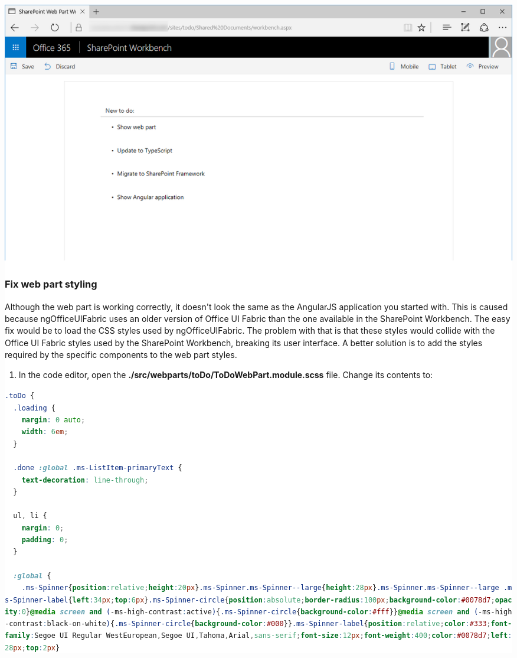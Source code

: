   ![Migrated AngularJS application incorrectly styled](../../../images/ng-migration-old-office-ui-fabric.png)

### Fix web part styling

Although the web part is working correctly, it doesn't look the same as the AngularJS application you started with. This is caused because ngOfficeUIFabric uses an older version of Office UI Fabric than the one available in the SharePoint Workbench. The easy fix would be to load the CSS styles used by ngOfficeUIFabric. The problem with that is that these styles would collide with the Office UI Fabric styles used by the SharePoint Workbench, breaking its user interface. A better solution is to add the styles required by the specific components to the web part styles.

1. In the code editor, open the **./src/webparts/toDo/ToDoWebPart.module.scss** file. Change its contents to:

  ```scss
  .toDo {
    .loading {
      margin: 0 auto;
      width: 6em;
    }

    .done :global .ms-ListItem-primaryText {
      text-decoration: line-through;
    }

    ul, li {
      margin: 0;
      padding: 0;
    }

    :global {
      .ms-Spinner{position:relative;height:20px}.ms-Spinner.ms-Spinner--large{height:28px}.ms-Spinner.ms-Spinner--large .ms-Spinner-label{left:34px;top:6px}.ms-Spinner-circle{position:absolute;border-radius:100px;background-color:#0078d7;opacity:0}@media screen and (-ms-high-contrast:active){.ms-Spinner-circle{background-color:#fff}}@media screen and (-ms-high-contrast:black-on-white){.ms-Spinner-circle{background-color:#000}}.ms-Spinner-label{position:relative;color:#333;font-family:Segoe UI Regular WestEuropean,Segoe UI,Tahoma,Arial,sans-serif;font-size:12px;font-weight:400;color:#0078d7;left:28px;top:2px}
  ```